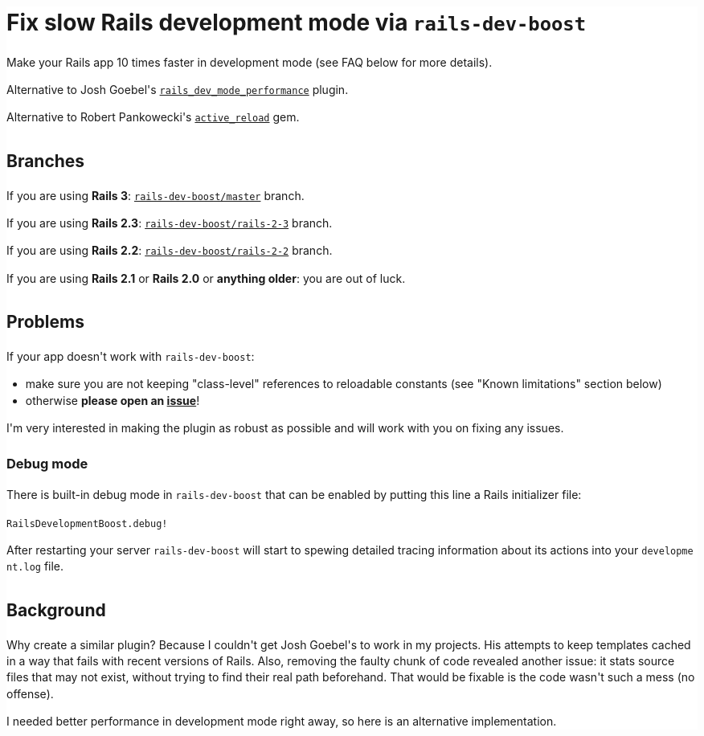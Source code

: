 # Fix slow Rails development mode via `rails-dev-boost`

Make your Rails app 10 times faster in development mode (see FAQ below for more details).

Alternative to Josh Goebel's [`rails_dev_mode_performance`](https://github.com/yyyc514/rails_dev_mode_performance) plugin.

Alternative to Robert Pankowecki's [`active_reload`](https://github.com/paneq/active_reload) gem.

## Branches

If you are using **Rails 3**: [`rails-dev-boost/master`](http://github.com/thedarkone/rails-dev-boost/tree/master) branch.

If you are using **Rails 2.3**: [`rails-dev-boost/rails-2-3`](http://github.com/thedarkone/rails-dev-boost/tree/rails-2-3) branch.

If you are using **Rails 2.2**: [`rails-dev-boost/rails-2-2`](http://github.com/thedarkone/rails-dev-boost/tree/rails-2-2) branch.

If you are using **Rails 2.1** or **Rails 2.0** or **anything older**: you are out of luck.

## Problems

If your app doesn't work with `rails-dev-boost`:

- make sure you are not keeping "class-level" references to reloadable constants (see "Known limitations" section below)
- otherwise **please open an [issue](https://github.com/thedarkone/rails-dev-boost/issues)**!

I'm very interested in making the plugin as robust as possible and will work with you on fixing any issues.

### Debug mode

There is built-in debug mode in `rails-dev-boost` that can be enabled by putting this line a Rails initializer file:

    RailsDevelopmentBoost.debug!

After restarting your server `rails-dev-boost` will start to spewing detailed tracing information about its actions into your `development.log` file.

## Background

Why create a similar plugin? Because I couldn't get Josh Goebel's to work in my projects. His attempts to keep templates cached in a way that fails with recent versions of Rails. Also, removing the faulty chunk of code revealed another issue: it stats source files that may not exist, without trying to find their real path beforehand. That would be fixable is the code wasn't such a mess (no offense).

I needed better performance in development mode right away, so here is an alternative implementation.
